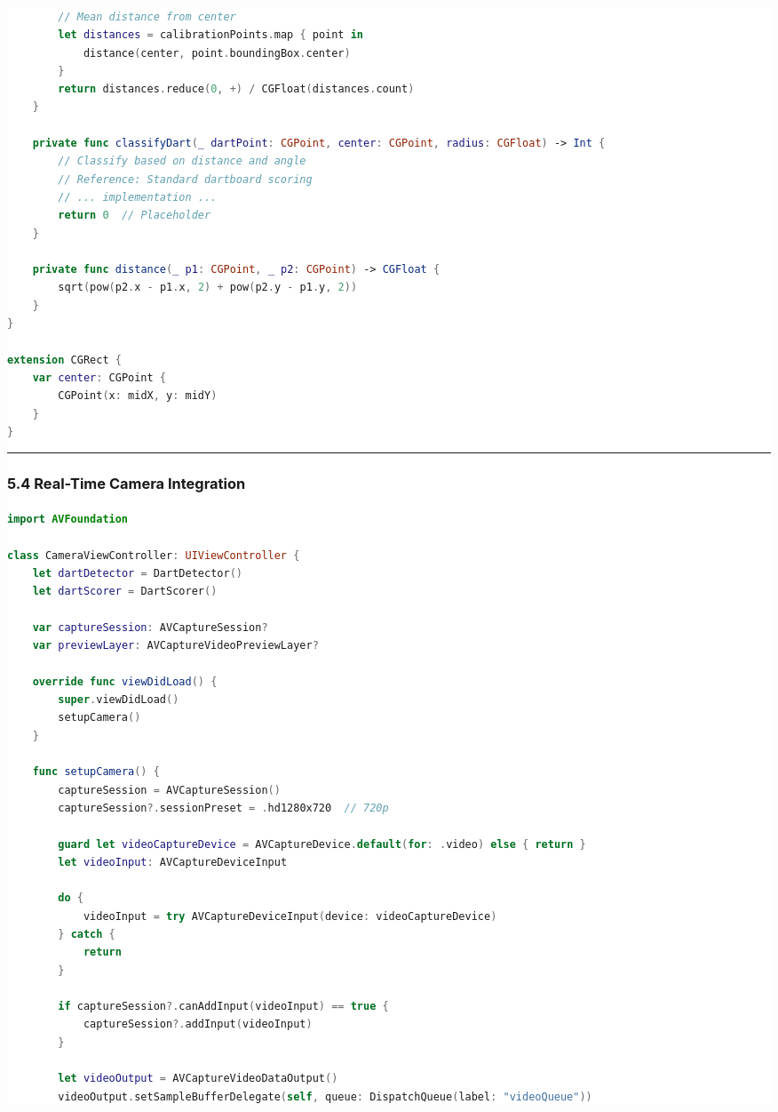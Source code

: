 ```swift
        // Mean distance from center
        let distances = calibrationPoints.map { point in
            distance(center, point.boundingBox.center)
        }
        return distances.reduce(0, +) / CGFloat(distances.count)
    }

    private func classifyDart(_ dartPoint: CGPoint, center: CGPoint, radius: CGFloat) -> Int {
        // Classify based on distance and angle
        // Reference: Standard dartboard scoring
        // ... implementation ...
        return 0  // Placeholder
    }

    private func distance(_ p1: CGPoint, _ p2: CGPoint) -> CGFloat {
        sqrt(pow(p2.x - p1.x, 2) + pow(p2.y - p1.y, 2))
    }
}

extension CGRect {
    var center: CGPoint {
        CGPoint(x: midX, y: midY)
    }
}
```

---

### 5.4 Real-Time Camera Integration

```swift
import AVFoundation

class CameraViewController: UIViewController {
    let dartDetector = DartDetector()
    let dartScorer = DartScorer()

    var captureSession: AVCaptureSession?
    var previewLayer: AVCaptureVideoPreviewLayer?

    override func viewDidLoad() {
        super.viewDidLoad()
        setupCamera()
    }

    func setupCamera() {
        captureSession = AVCaptureSession()
        captureSession?.sessionPreset = .hd1280x720  // 720p

        guard let videoCaptureDevice = AVCaptureDevice.default(for: .video) else { return }
        let videoInput: AVCaptureDeviceInput

        do {
            videoInput = try AVCaptureDeviceInput(device: videoCaptureDevice)
        } catch {
            return
        }

        if captureSession?.canAddInput(videoInput) == true {
            captureSession?.addInput(videoInput)
        }

        let videoOutput = AVCaptureVideoDataOutput()
        videoOutput.setSampleBufferDelegate(self, queue: DispatchQueue(label: "videoQueue"))
```